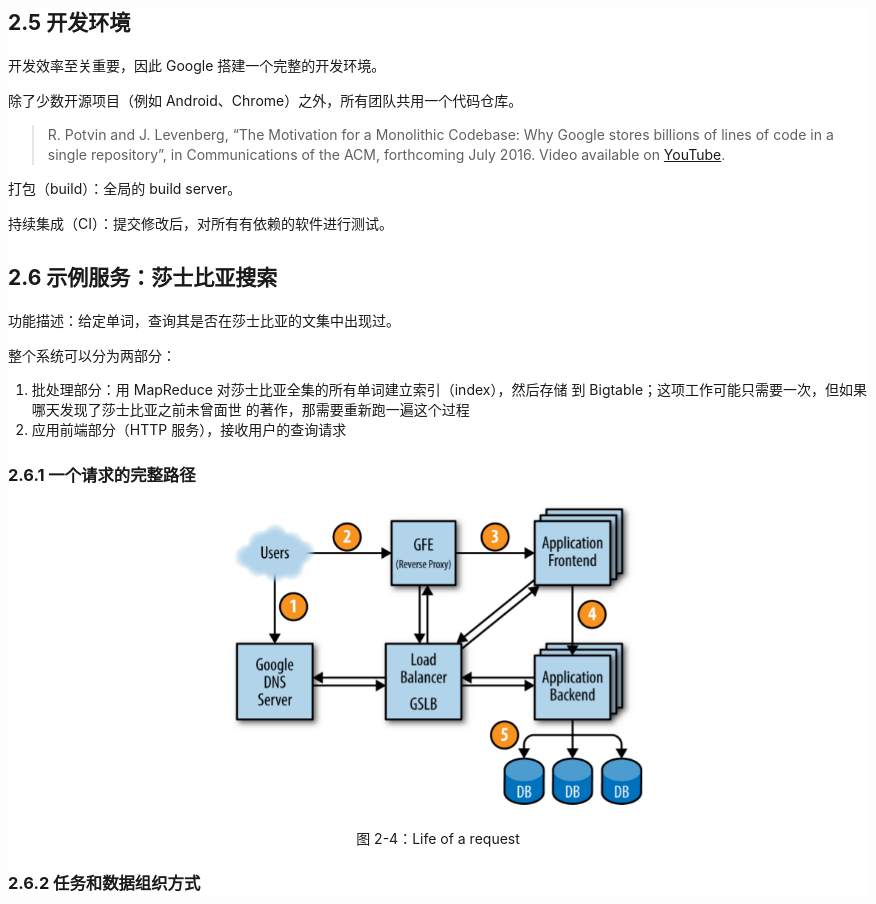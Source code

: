 ## 2.5 开发环境

开发效率至关重要，因此 Google 搭建一个完整的开发环境。

除了少数开源项目（例如 Android、Chrome）之外，所有团队共用一个代码仓库。

> R. Potvin and J. Levenberg, “The Motivation for a Monolithic Codebase: Why
> Google stores billions of lines of code in a single repository”, in
> Communications of the ACM, forthcoming July 2016. Video available on
> [YouTube](https://www.youtube.com/watch?v=W71BTkUbdqE).

打包（build）：全局的 build server。

持续集成（CI）：提交修改后，对所有有依赖的软件进行测试。

## 2.6 示例服务：莎士比亚搜索

功能描述：给定单词，查询其是否在莎士比亚的文集中出现过。

整个系统可以分为两部分：

1. 批处理部分：用 MapReduce 对莎士比亚全集的所有单词建立索引（index），然后存储
   到 Bigtable；这项工作可能只需要一次，但如果哪天发现了莎士比亚之前未曾面世
   的著作，那需要重新跑一遍这个过程
1. 应用前端部分（HTTP 服务），接收用户的查询请求

### 2.6.1 一个请求的完整路径

<p align="center"><img src="/assets/img/sre-notes-zh/2-4.png" width="50%" height="50%"></p>
<p align="center">图 2-4：Life of a request</p>

### 2.6.2 任务和数据组织方式
